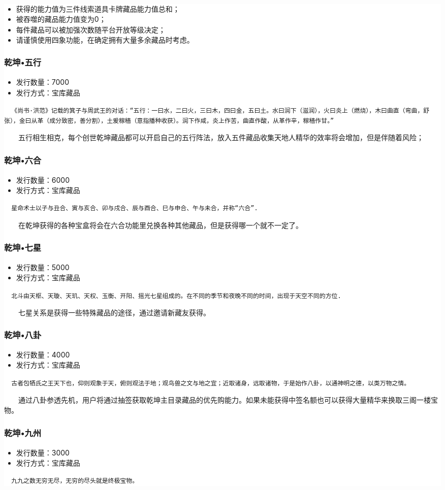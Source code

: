 - 获得的能力值为三件线索道具卡牌藏品能力值总和；
- 被吞噬的藏品能力值变为0；
- 每件藏品可以被加强次数随平台开放等级决定；
- 请谨慎使用四象功能，在确定拥有大量多余藏品时考虑。

### 乾坤•五行

- 发行数量：7000
- 发行方式：宝库藏品

```
  《尚书·洪范》记载的箕子与周武王的对话：“五行：一曰水，二曰火，三曰木，四曰金，五曰土。水曰润下（滋润），火曰炎上（燃烧），木曰曲直（弯曲，舒张），金曰从革（成分致密，善分割），土爰稼穑（意指播种收获）。润下作咸，炎上作苦，曲直作酸，从革作辛，稼穑作甘。”
```

&emsp;&emsp;五行相生相克，每个创世乾坤藏品都可以开启自己的五行阵法，放入五件藏品收集天地人精华的效率将会增加，但是伴随着风险；


### 乾坤•六合

- 发行数量：6000
- 发行方式：宝库藏品

```
  星命术士以子与丑合、寅与亥合、卯与戌合、辰与酉合、巳与申合、午与未合，并称“六合”.
```

&emsp;&emsp;在乾坤获得的各种宝盒将会在六合功能里兑换各种其他藏品，但是获得哪一个就不一定了。

### 乾坤•七星

- 发行数量：5000
- 发行方式：宝库藏品


```
  北斗由天枢、天璇、天玑、天权、玉衡、开阳、摇光七星组成的。在不同的季节和夜晚不同的时间，出现于天空不同的方位.
```

&emsp;&emsp;七星关系是获得一些特殊藏品的途径，通过邀请新藏友获得。

### 乾坤•八卦

- 发行数量：4000
- 发行方式：宝库藏品

```
  古者包牺氏之王天下也，仰则观象于天，俯则观法于地；观鸟兽之文与地之宜；近取诸身，远取诸物，于是始作八卦，以通神明之德，以类万物之情。
```

&emsp;&emsp;通过八卦参透先机，用户将通过抽签获取乾坤主目录藏品的优先购能力。如果未能获得中签名额也可以获得大量精华来换取三阁一楼宝物。


### 乾坤•九州

- 发行数量：3000
- 发行方式：宝库藏品

```
  九九之数无穷无尽，无穷的尽头就是终极宝物。
```
